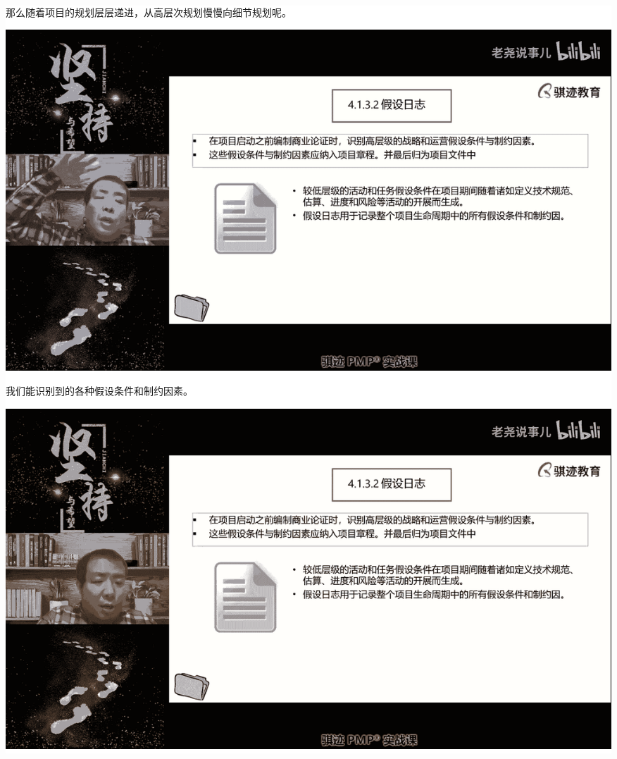 那么随着项目的规划层层递进，从高层次规划慢慢向细节规划呢。

![](img/bca544e862c286ab7b78b246d322c703_89.png)

我们能识别到的各种假设条件和制约因素。

![](img/bca544e862c286ab7b78b246d322c703_91.png)
